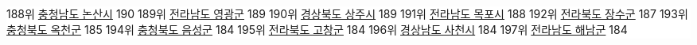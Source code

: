   <tr>
    <td>188위</td>
    <td><a href="/실거래가/2021/06/14/44230.html">충청남도 논산시</a></td>
    <td>190</td>
  </tr>

  <tr>
    <td>189위</td>
    <td><a href="/실거래가/2021/06/14/46870.html">전라남도 영광군</a></td>
    <td>189</td>
  </tr>

  <tr>
    <td>190위</td>
    <td><a href="/실거래가/2021/06/14/47250.html">경상북도 상주시</a></td>
    <td>189</td>
  </tr>

  <tr>
    <td>191위</td>
    <td><a href="/실거래가/2021/06/14/46110.html">전라남도 목포시</a></td>
    <td>188</td>
  </tr>

  <tr>
    <td>192위</td>
    <td><a href="/실거래가/2021/06/14/45740.html">전라북도 장수군</a></td>
    <td>187</td>
  </tr>

  <tr>
    <td>193위</td>
    <td><a href="/실거래가/2021/06/14/43730.html">충청북도 옥천군</a></td>
    <td>185</td>
  </tr>

  <tr>
    <td>194위</td>
    <td><a href="/실거래가/2021/06/14/43770.html">충청북도 음성군</a></td>
    <td>184</td>
  </tr>

  <tr>
    <td>195위</td>
    <td><a href="/실거래가/2021/06/14/45790.html">전라북도 고창군</a></td>
    <td>184</td>
  </tr>

  <tr>
    <td>196위</td>
    <td><a href="/실거래가/2021/06/14/48240.html">경상남도 사천시</a></td>
    <td>184</td>
  </tr>

  <tr>
    <td>197위</td>
    <td><a href="/실거래가/2021/06/14/46820.html">전라남도 해남군</a></td>
    <td>184</td>
  </tr>
